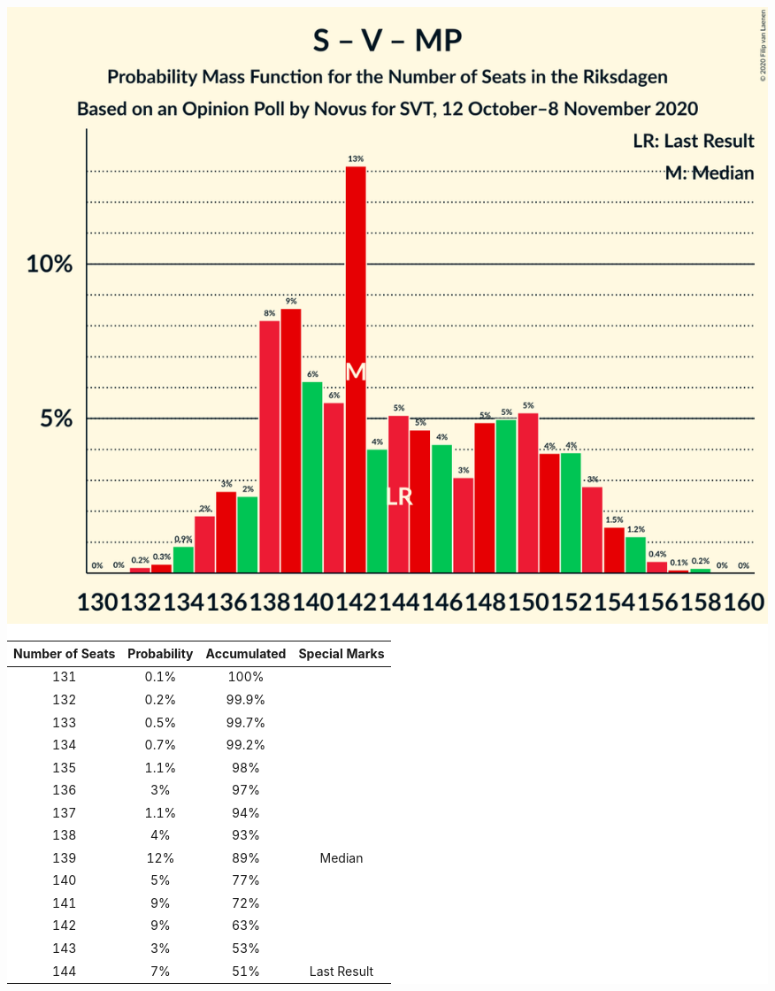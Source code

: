 ![Graph with seats probability mass function not yet produced](2020-11-08-Novus-coalitions-seats-pmf-s–v–mp.png "Seats Probability Mass Function")

| Number of Seats | Probability | Accumulated | Special Marks |
|:---------------:|:-----------:|:-----------:|:-------------:|
| 131 | 0.1% | 100% |  |
| 132 | 0.2% | 99.9% |  |
| 133 | 0.5% | 99.7% |  |
| 134 | 0.7% | 99.2% |  |
| 135 | 1.1% | 98% |  |
| 136 | 3% | 97% |  |
| 137 | 1.1% | 94% |  |
| 138 | 4% | 93% |  |
| 139 | 12% | 89% | Median |
| 140 | 5% | 77% |  |
| 141 | 9% | 72% |  |
| 142 | 9% | 63% |  |
| 143 | 3% | 53% |  |
| 144 | 7% | 51% | Last Result |
